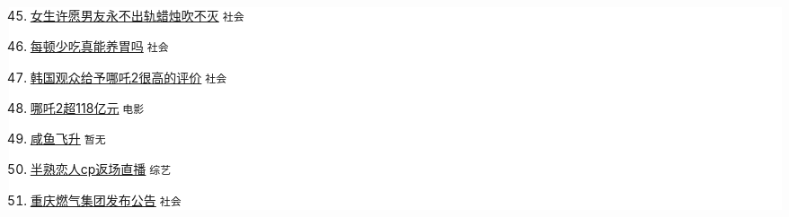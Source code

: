 45. [女生许愿男友永不出轨蜡烛吹不灭](https://m.weibo.cn/search?containerid=100103type%3D1%26t%3D10%26q%3D%23%E5%A5%B3%E7%94%9F%E8%AE%B8%E6%84%BF%E7%94%B7%E5%8F%8B%E6%B0%B8%E4%B8%8D%E5%87%BA%E8%BD%A8%E8%9C%A1%E7%83%9B%E5%90%B9%E4%B8%8D%E7%81%AD%23&stream_entry_id=31&isnewpage=1&extparam=seat%3D1%26cate%3D5001%26band_rank%3D44%26stream_entry_id%3D31%26lcate%3D5001%26flag%3D0%26pos%3D43%26filter_type%3Drealtimehot%26realpos%3D44%26q%3D%2523%25E5%25A5%25B3%25E7%2594%259F%25E8%25AE%25B8%25E6%2584%25BF%25E7%2594%25B7%25E5%258F%258B%25E6%25B0%25B8%25E4%25B8%258D%25E5%2587%25BA%25E8%25BD%25A8%25E8%259C%25A1%25E7%2583%259B%25E5%2590%25B9%25E4%25B8%258D%25E7%2581%25AD%2523%26dgr%3D0%26c_type%3D31%26display_time%3D1739708720%26pre_seqid%3D17397087209240218801148) `社会` 

46. [每顿少吃真能养胃吗](https://m.weibo.cn/search?containerid=100103type%3D1%26t%3D10%26q%3D%23%E6%AF%8F%E9%A1%BF%E5%B0%91%E5%90%83%E7%9C%9F%E8%83%BD%E5%85%BB%E8%83%83%E5%90%97%23&stream_entry_id=31&isnewpage=1&extparam=seat%3D1%26cate%3D5001%26band_rank%3D45%26stream_entry_id%3D31%26lcate%3D5001%26flag%3D1%26pos%3D44%26filter_type%3Drealtimehot%26realpos%3D45%26q%3D%2523%25E6%25AF%258F%25E9%25A1%25BF%25E5%25B0%2591%25E5%2590%2583%25E7%259C%259F%25E8%2583%25BD%25E5%2585%25BB%25E8%2583%2583%25E5%2590%2597%2523%26dgr%3D0%26c_type%3D31%26display_time%3D1739708720%26pre_seqid%3D17397087209240218801148) `社会` 

47. [韩国观众给予哪吒2很高的评价](https://m.weibo.cn/search?containerid=100103type%3D1%26t%3D10%26q%3D%23%E9%9F%A9%E5%9B%BD%E8%A7%82%E4%BC%97%E7%BB%99%E4%BA%88%E5%93%AA%E5%90%922%E5%BE%88%E9%AB%98%E7%9A%84%E8%AF%84%E4%BB%B7%23&stream_entry_id=31&isnewpage=1&extparam=seat%3D1%26cate%3D5001%26band_rank%3D46%26stream_entry_id%3D31%26lcate%3D5001%26flag%3D1%26pos%3D45%26filter_type%3Drealtimehot%26realpos%3D46%26q%3D%2523%25E9%259F%25A9%25E5%259B%25BD%25E8%25A7%2582%25E4%25BC%2597%25E7%25BB%2599%25E4%25BA%2588%25E5%2593%25AA%25E5%2590%25922%25E5%25BE%2588%25E9%25AB%2598%25E7%259A%2584%25E8%25AF%2584%25E4%25BB%25B7%2523%26dgr%3D0%26c_type%3D31%26display_time%3D1739708720%26pre_seqid%3D17397087209240218801148) `社会` 

48. [哪吒2超118亿元](https://m.weibo.cn/search?containerid=100103type%3D1%26t%3D10%26q%3D%23%E5%93%AA%E5%90%922%E8%B6%85118%E4%BA%BF%E5%85%83%23&stream_entry_id=31&isnewpage=1&extparam=seat%3D1%26cate%3D5001%26band_rank%3D47%26stream_entry_id%3D31%26lcate%3D5001%26flag%3D0%26pos%3D46%26filter_type%3Drealtimehot%26realpos%3D47%26q%3D%2523%25E5%2593%25AA%25E5%2590%25922%25E8%25B6%2585118%25E4%25BA%25BF%25E5%2585%2583%2523%26dgr%3D0%26c_type%3D31%26display_time%3D1739708720%26pre_seqid%3D17397087209240218801148) `电影` 

49. [咸鱼飞升](https://m.weibo.cn/search?containerid=100103type%3D1%26t%3D10%26q%3D%E5%92%B8%E9%B1%BC%E9%A3%9E%E5%8D%87&stream_entry_id=31&isnewpage=1&extparam=seat%3D1%26cate%3D5001%26band_rank%3D48%26stream_entry_id%3D31%26lcate%3D5001%26flag%3D0%26pos%3D47%26filter_type%3Drealtimehot%26realpos%3D48%26q%3D%25E5%2592%25B8%25E9%25B1%25BC%25E9%25A3%259E%25E5%258D%2587%26dgr%3D0%26c_type%3D31%26display_time%3D1739708720%26pre_seqid%3D17397087209240218801148) `暂无` 

50. [半熟恋人cp返场直播](https://m.weibo.cn/search?containerid=100103type%3D1%26t%3D10%26q%3D%23%E5%8D%8A%E7%86%9F%E6%81%8B%E4%BA%BAcp%E8%BF%94%E5%9C%BA%E7%9B%B4%E6%92%AD%23&stream_entry_id=31&isnewpage=1&extparam=seat%3D1%26cate%3D5001%26band_rank%3D49%26stream_entry_id%3D31%26lcate%3D5001%26flag%3D1%26pos%3D48%26filter_type%3Drealtimehot%26realpos%3D49%26q%3D%2523%25E5%258D%258A%25E7%2586%259F%25E6%2581%258B%25E4%25BA%25BAcp%25E8%25BF%2594%25E5%259C%25BA%25E7%259B%25B4%25E6%2592%25AD%2523%26dgr%3D0%26c_type%3D31%26display_time%3D1739708720%26pre_seqid%3D17397087209240218801148) `综艺` 

51. [重庆燃气集团发布公告](https://m.weibo.cn/search?containerid=100103type%3D1%26t%3D10%26q%3D%23%E9%87%8D%E5%BA%86%E7%87%83%E6%B0%94%E9%9B%86%E5%9B%A2%E5%8F%91%E5%B8%83%E5%85%AC%E5%91%8A%23&stream_entry_id=31&isnewpage=1&extparam=seat%3D1%26cate%3D5001%26band_rank%3D50%26stream_entry_id%3D31%26lcate%3D5001%26flag%3D0%26pos%3D49%26filter_type%3Drealtimehot%26realpos%3D50%26q%3D%2523%25E9%2587%258D%25E5%25BA%2586%25E7%2587%2583%25E6%25B0%2594%25E9%259B%2586%25E5%259B%25A2%25E5%258F%2591%25E5%25B8%2583%25E5%2585%25AC%25E5%2591%258A%2523%26dgr%3D0%26c_type%3D31%26display_time%3D1739708720%26pre_seqid%3D17397087209240218801148) `社会` 
